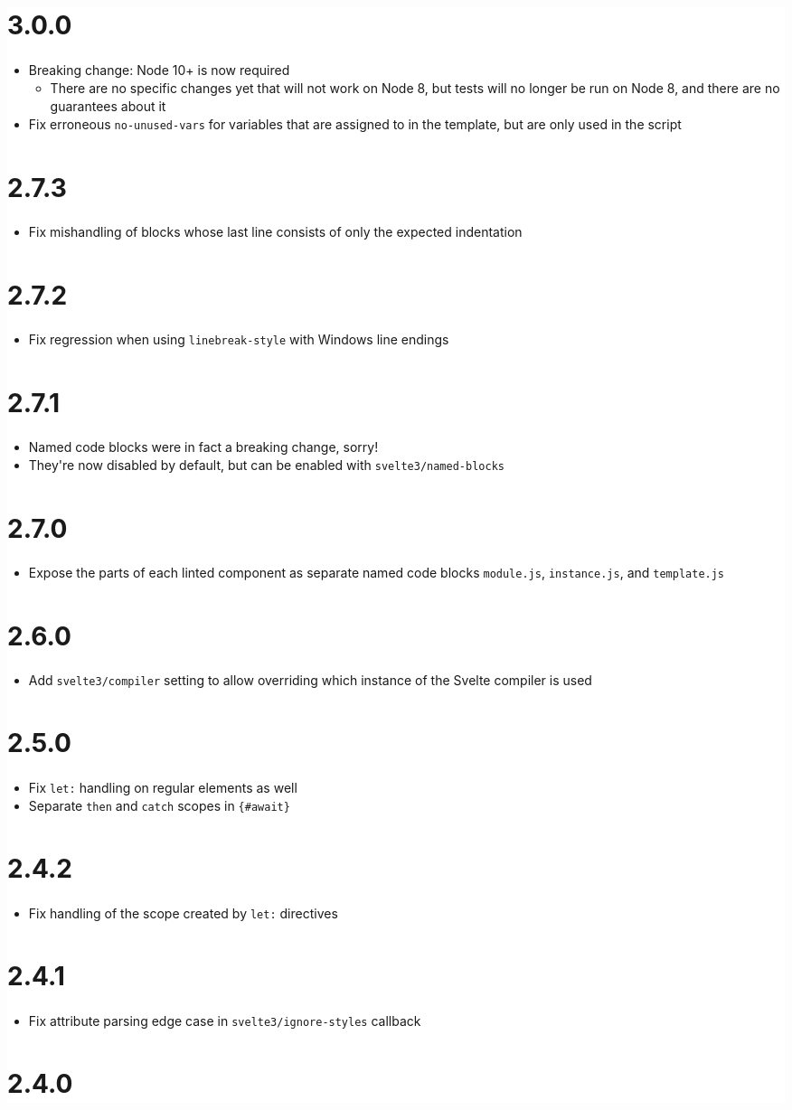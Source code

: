 # 3.0.0

- Breaking change: Node 10+ is now required
  - There are no specific changes yet that will not work on Node 8, but tests will no longer be run on Node 8, and there are no guarantees about it
- Fix erroneous `no-unused-vars` for variables that are assigned to in the template, but are only used in the script

# 2.7.3

- Fix mishandling of blocks whose last line consists of only the expected indentation

# 2.7.2

- Fix regression when using `linebreak-style` with Windows line endings

# 2.7.1

- Named code blocks were in fact a breaking change, sorry!
- They're now disabled by default, but can be enabled with `svelte3/named-blocks`

# 2.7.0

- Expose the parts of each linted component as separate named code blocks `module.js`, `instance.js`, and `template.js`

# 2.6.0

- Add `svelte3/compiler` setting to allow overriding which instance of the Svelte compiler is used

# 2.5.0

- Fix `let:` handling on regular elements as well
- Separate `then` and `catch` scopes in `{#await}`

# 2.4.2

- Fix handling of the scope created by `let:` directives

# 2.4.1

- Fix attribute parsing edge case in `svelte3/ignore-styles` callback

# 2.4.0

